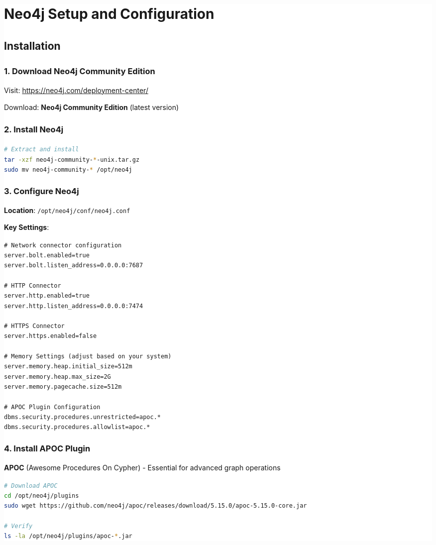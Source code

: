 # Neo4j Setup and Configuration

## Installation

### 1. Download Neo4j Community Edition

Visit: https://neo4j.com/deployment-center/

Download: **Neo4j Community Edition** (latest version)

### 2. Install Neo4j

```bash
# Extract and install
tar -xzf neo4j-community-*-unix.tar.gz
sudo mv neo4j-community-* /opt/neo4j
```

### 3. Configure Neo4j

**Location**: `/opt/neo4j/conf/neo4j.conf`

**Key Settings**:

```properties
# Network connector configuration
server.bolt.enabled=true
server.bolt.listen_address=0.0.0.0:7687

# HTTP Connector
server.http.enabled=true
server.http.listen_address=0.0.0.0:7474

# HTTPS Connector  
server.https.enabled=false

# Memory Settings (adjust based on your system)
server.memory.heap.initial_size=512m
server.memory.heap.max_size=2G
server.memory.pagecache.size=512m

# APOC Plugin Configuration
dbms.security.procedures.unrestricted=apoc.*
dbms.security.procedures.allowlist=apoc.*
```

### 4. Install APOC Plugin

**APOC** (Awesome Procedures On Cypher) - Essential for advanced graph operations

```bash
# Download APOC
cd /opt/neo4j/plugins
sudo wget https://github.com/neo4j/apoc/releases/download/5.15.0/apoc-5.15.0-core.jar

# Verify
ls -la /opt/neo4j/plugins/apoc-*.jar
```
